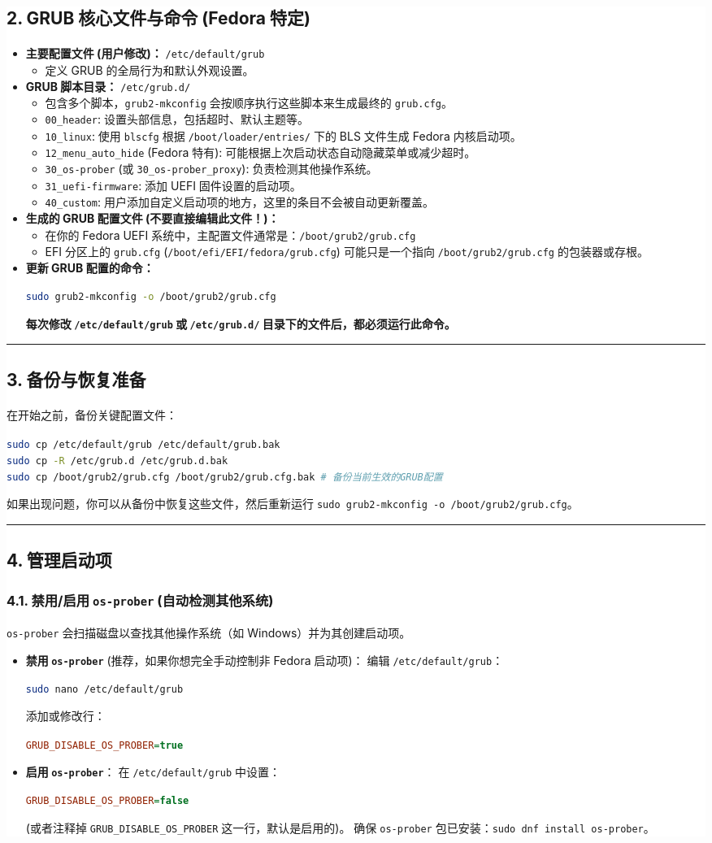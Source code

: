 
## 2. GRUB 核心文件与命令 (Fedora 特定)

*   **主要配置文件 (用户修改)：** `/etc/default/grub`
    *   定义 GRUB 的全局行为和默认外观设置。
*   **GRUB 脚本目录：** `/etc/grub.d/`
    *   包含多个脚本，`grub2-mkconfig` 会按顺序执行这些脚本来生成最终的 `grub.cfg`。
    *   `00_header`: 设置头部信息，包括超时、默认主题等。
    *   `10_linux`: 使用 `blscfg` 根据 `/boot/loader/entries/` 下的 BLS 文件生成 Fedora 内核启动项。
    *   `12_menu_auto_hide` (Fedora 特有): 可能根据上次启动状态自动隐藏菜单或减少超时。
    *   `30_os-prober` (或 `30_os-prober_proxy`): 负责检测其他操作系统。
    *   `31_uefi-firmware`: 添加 UEFI 固件设置的启动项。
    *   `40_custom`: 用户添加自定义启动项的地方，这里的条目不会被自动更新覆盖。
*   **生成的 GRUB 配置文件 (不要直接编辑此文件！)：**
    *   在你的 Fedora UEFI 系统中，主配置文件通常是：`/boot/grub2/grub.cfg`
    *   EFI 分区上的 `grub.cfg` (`/boot/efi/EFI/fedora/grub.cfg`) 可能只是一个指向 `/boot/grub2/grub.cfg` 的包装器或存根。
*   **更新 GRUB 配置的命令：**
    ```bash
    sudo grub2-mkconfig -o /boot/grub2/grub.cfg
    ```
    **每次修改 `/etc/default/grub` 或 `/etc/grub.d/` 目录下的文件后，都必须运行此命令。**

---

## 3. 备份与恢复准备

在开始之前，备份关键配置文件：
```bash
sudo cp /etc/default/grub /etc/default/grub.bak
sudo cp -R /etc/grub.d /etc/grub.d.bak
sudo cp /boot/grub2/grub.cfg /boot/grub2/grub.cfg.bak # 备份当前生效的GRUB配置
```
如果出现问题，你可以从备份中恢复这些文件，然后重新运行 `sudo grub2-mkconfig -o /boot/grub2/grub.cfg`。

---

## 4. 管理启动项

### 4.1. 禁用/启用 `os-prober` (自动检测其他系统)

`os-prober` 会扫描磁盘以查找其他操作系统（如 Windows）并为其创建启动项。

*   **禁用 `os-prober`** (推荐，如果你想完全手动控制非 Fedora 启动项)：
    编辑 `/etc/default/grub`：
    ```bash
    sudo nano /etc/default/grub
    ```
    添加或修改行：
    ```ini
    GRUB_DISABLE_OS_PROBER=true
    ```
*   **启用 `os-prober`**：
    在 `/etc/default/grub` 中设置：
    ```ini
    GRUB_DISABLE_OS_PROBER=false
    ```
    (或者注释掉 `GRUB_DISABLE_OS_PROBER` 这一行，默认是启用的)。
    确保 `os-prober` 包已安装：`sudo dnf install os-prober`。
